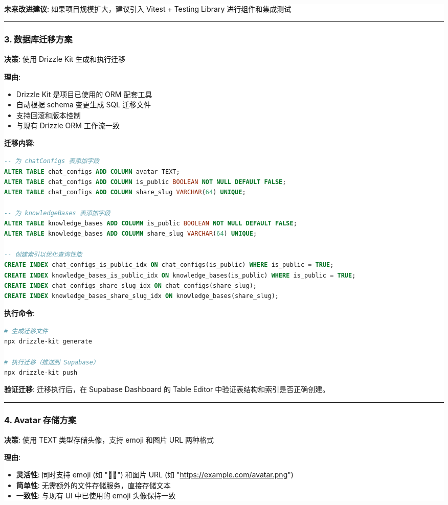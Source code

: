 **未来改进建议**: 如果项目规模扩大，建议引入 Vitest + Testing Library 进行组件和集成测试

---

### 3. 数据库迁移方案

**决策**: 使用 Drizzle Kit 生成和执行迁移

**理由**:
- Drizzle Kit 是项目已使用的 ORM 配套工具
- 自动根据 schema 变更生成 SQL 迁移文件
- 支持回滚和版本控制
- 与现有 Drizzle ORM 工作流一致

**迁移内容**:
```sql
-- 为 chatConfigs 表添加字段
ALTER TABLE chat_configs ADD COLUMN avatar TEXT;
ALTER TABLE chat_configs ADD COLUMN is_public BOOLEAN NOT NULL DEFAULT FALSE;
ALTER TABLE chat_configs ADD COLUMN share_slug VARCHAR(64) UNIQUE;

-- 为 knowledgeBases 表添加字段
ALTER TABLE knowledge_bases ADD COLUMN is_public BOOLEAN NOT NULL DEFAULT FALSE;
ALTER TABLE knowledge_bases ADD COLUMN share_slug VARCHAR(64) UNIQUE;

-- 创建索引以优化查询性能
CREATE INDEX chat_configs_is_public_idx ON chat_configs(is_public) WHERE is_public = TRUE;
CREATE INDEX knowledge_bases_is_public_idx ON knowledge_bases(is_public) WHERE is_public = TRUE;
CREATE INDEX chat_configs_share_slug_idx ON chat_configs(share_slug);
CREATE INDEX knowledge_bases_share_slug_idx ON knowledge_bases(share_slug);
```

**执行命令**:
```bash
# 生成迁移文件
npx drizzle-kit generate

# 执行迁移（推送到 Supabase）
npx drizzle-kit push
```

**验证迁移**:
迁移执行后，在 Supabase Dashboard 的 Table Editor 中验证表结构和索引是否正确创建。

---

### 4. Avatar 存储方案

**决策**: 使用 TEXT 类型存储头像，支持 emoji 和图片 URL 两种格式

**理由**:
- **灵活性**: 同时支持 emoji (如 "👨‍💻") 和图片 URL (如 "https://example.com/avatar.png")
- **简单性**: 无需额外的文件存储服务，直接存储文本
- **一致性**: 与现有 UI 中已使用的 emoji 头像保持一致
